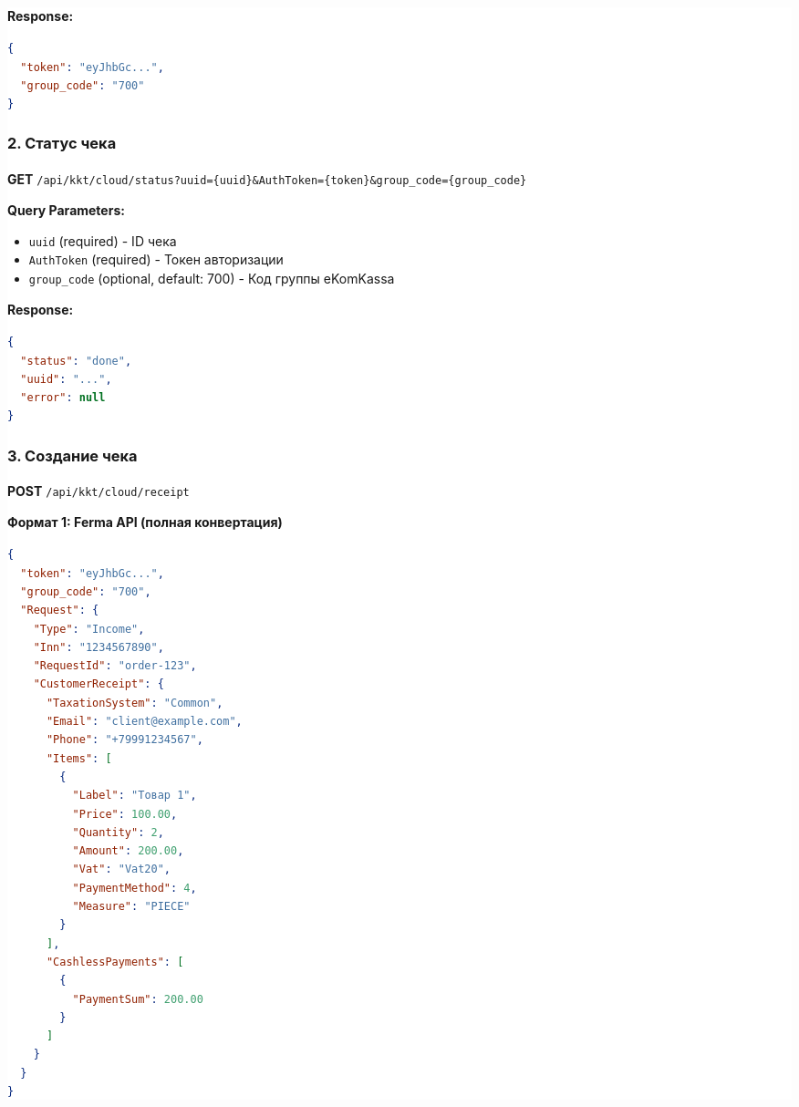 **Response:**
```json
{
  "token": "eyJhbGc...",
  "group_code": "700"
}
```

### 2. Статус чека

**GET** `/api/kkt/cloud/status?uuid={uuid}&AuthToken={token}&group_code={group_code}`

**Query Parameters:**
- `uuid` (required) - ID чека
- `AuthToken` (required) - Токен авторизации
- `group_code` (optional, default: 700) - Код группы eKomKassa

**Response:**
```json
{
  "status": "done",
  "uuid": "...",
  "error": null
}
```

### 3. Создание чека

**POST** `/api/kkt/cloud/receipt`

**Формат 1: Ferma API (полная конвертация)**
```json
{
  "token": "eyJhbGc...",
  "group_code": "700",
  "Request": {
    "Type": "Income",
    "Inn": "1234567890",
    "RequestId": "order-123",
    "CustomerReceipt": {
      "TaxationSystem": "Common",
      "Email": "client@example.com",
      "Phone": "+79991234567",
      "Items": [
        {
          "Label": "Товар 1",
          "Price": 100.00,
          "Quantity": 2,
          "Amount": 200.00,
          "Vat": "Vat20",
          "PaymentMethod": 4,
          "Measure": "PIECE"
        }
      ],
      "CashlessPayments": [
        {
          "PaymentSum": 200.00
        }
      ]
    }
  }
}
```

